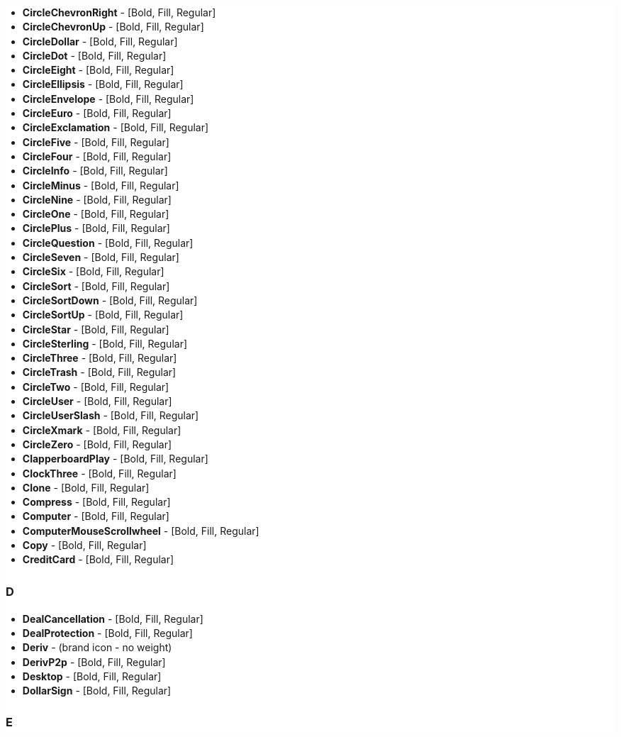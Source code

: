 - **CircleChevronRight** - [Bold, Fill, Regular]
- **CircleChevronUp** - [Bold, Fill, Regular]
- **CircleDollar** - [Bold, Fill, Regular]
- **CircleDot** - [Bold, Fill, Regular]
- **CircleEight** - [Bold, Fill, Regular]
- **CircleEllipsis** - [Bold, Fill, Regular]
- **CircleEnvelope** - [Bold, Fill, Regular]
- **CircleEuro** - [Bold, Fill, Regular]
- **CircleExclamation** - [Bold, Fill, Regular]
- **CircleFive** - [Bold, Fill, Regular]
- **CircleFour** - [Bold, Fill, Regular]
- **CircleInfo** - [Bold, Fill, Regular]
- **CircleMinus** - [Bold, Fill, Regular]
- **CircleNine** - [Bold, Fill, Regular]
- **CircleOne** - [Bold, Fill, Regular]
- **CirclePlus** - [Bold, Fill, Regular]
- **CircleQuestion** - [Bold, Fill, Regular]
- **CircleSeven** - [Bold, Fill, Regular]
- **CircleSix** - [Bold, Fill, Regular]
- **CircleSort** - [Bold, Fill, Regular]
- **CircleSortDown** - [Bold, Fill, Regular]
- **CircleSortUp** - [Bold, Fill, Regular]
- **CircleStar** - [Bold, Fill, Regular]
- **CircleSterling** - [Bold, Fill, Regular]
- **CircleThree** - [Bold, Fill, Regular]
- **CircleTrash** - [Bold, Fill, Regular]
- **CircleTwo** - [Bold, Fill, Regular]
- **CircleUser** - [Bold, Fill, Regular]
- **CircleUserSlash** - [Bold, Fill, Regular]
- **CircleXmark** - [Bold, Fill, Regular]
- **CircleZero** - [Bold, Fill, Regular]
- **ClapperboardPlay** - [Bold, Fill, Regular]
- **ClockThree** - [Bold, Fill, Regular]
- **Clone** - [Bold, Fill, Regular]
- **Compress** - [Bold, Fill, Regular]
- **Computer** - [Bold, Fill, Regular]
- **ComputerMouseScrollwheel** - [Bold, Fill, Regular]
- **Copy** - [Bold, Fill, Regular]
- **CreditCard** - [Bold, Fill, Regular]

### D

- **DealCancellation** - [Bold, Fill, Regular]
- **DealProtection** - [Bold, Fill, Regular]
- **Deriv** - (brand icon - no weight)
- **DerivP2p** - [Bold, Fill, Regular]
- **Desktop** - [Bold, Fill, Regular]
- **DollarSign** - [Bold, Fill, Regular]

### E
